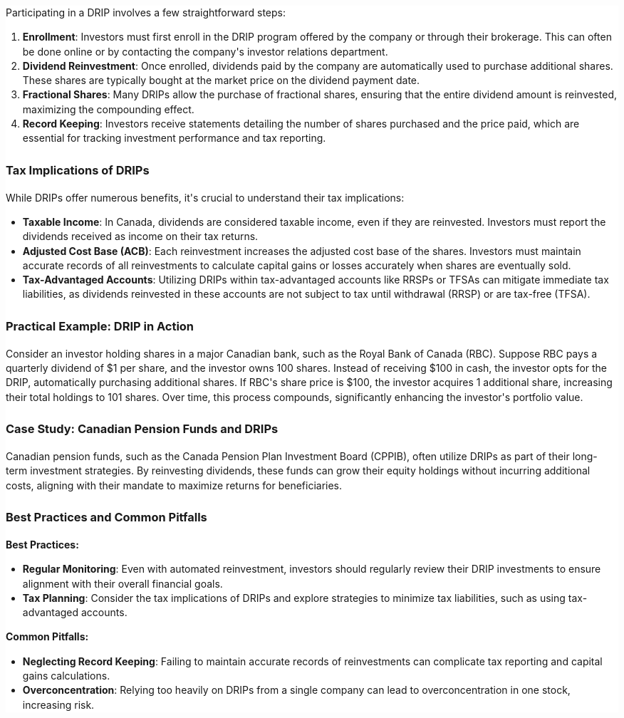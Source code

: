 Participating in a DRIP involves a few straightforward steps:

1. **Enrollment**: Investors must first enroll in the DRIP program offered by the company or through their brokerage. This can often be done online or by contacting the company's investor relations department.
2. **Dividend Reinvestment**: Once enrolled, dividends paid by the company are automatically used to purchase additional shares. These shares are typically bought at the market price on the dividend payment date.
3. **Fractional Shares**: Many DRIPs allow the purchase of fractional shares, ensuring that the entire dividend amount is reinvested, maximizing the compounding effect.
4. **Record Keeping**: Investors receive statements detailing the number of shares purchased and the price paid, which are essential for tracking investment performance and tax reporting.

### Tax Implications of DRIPs

While DRIPs offer numerous benefits, it's crucial to understand their tax implications:

- **Taxable Income**: In Canada, dividends are considered taxable income, even if they are reinvested. Investors must report the dividends received as income on their tax returns.
- **Adjusted Cost Base (ACB)**: Each reinvestment increases the adjusted cost base of the shares. Investors must maintain accurate records of all reinvestments to calculate capital gains or losses accurately when shares are eventually sold.
- **Tax-Advantaged Accounts**: Utilizing DRIPs within tax-advantaged accounts like RRSPs or TFSAs can mitigate immediate tax liabilities, as dividends reinvested in these accounts are not subject to tax until withdrawal (RRSP) or are tax-free (TFSA).

### Practical Example: DRIP in Action

Consider an investor holding shares in a major Canadian bank, such as the Royal Bank of Canada (RBC). Suppose RBC pays a quarterly dividend of $1 per share, and the investor owns 100 shares. Instead of receiving $100 in cash, the investor opts for the DRIP, automatically purchasing additional shares. If RBC's share price is $100, the investor acquires 1 additional share, increasing their total holdings to 101 shares. Over time, this process compounds, significantly enhancing the investor's portfolio value.

### Case Study: Canadian Pension Funds and DRIPs

Canadian pension funds, such as the Canada Pension Plan Investment Board (CPPIB), often utilize DRIPs as part of their long-term investment strategies. By reinvesting dividends, these funds can grow their equity holdings without incurring additional costs, aligning with their mandate to maximize returns for beneficiaries.

### Best Practices and Common Pitfalls

**Best Practices:**
- **Regular Monitoring**: Even with automated reinvestment, investors should regularly review their DRIP investments to ensure alignment with their overall financial goals.
- **Tax Planning**: Consider the tax implications of DRIPs and explore strategies to minimize tax liabilities, such as using tax-advantaged accounts.

**Common Pitfalls:**
- **Neglecting Record Keeping**: Failing to maintain accurate records of reinvestments can complicate tax reporting and capital gains calculations.
- **Overconcentration**: Relying too heavily on DRIPs from a single company can lead to overconcentration in one stock, increasing risk.
